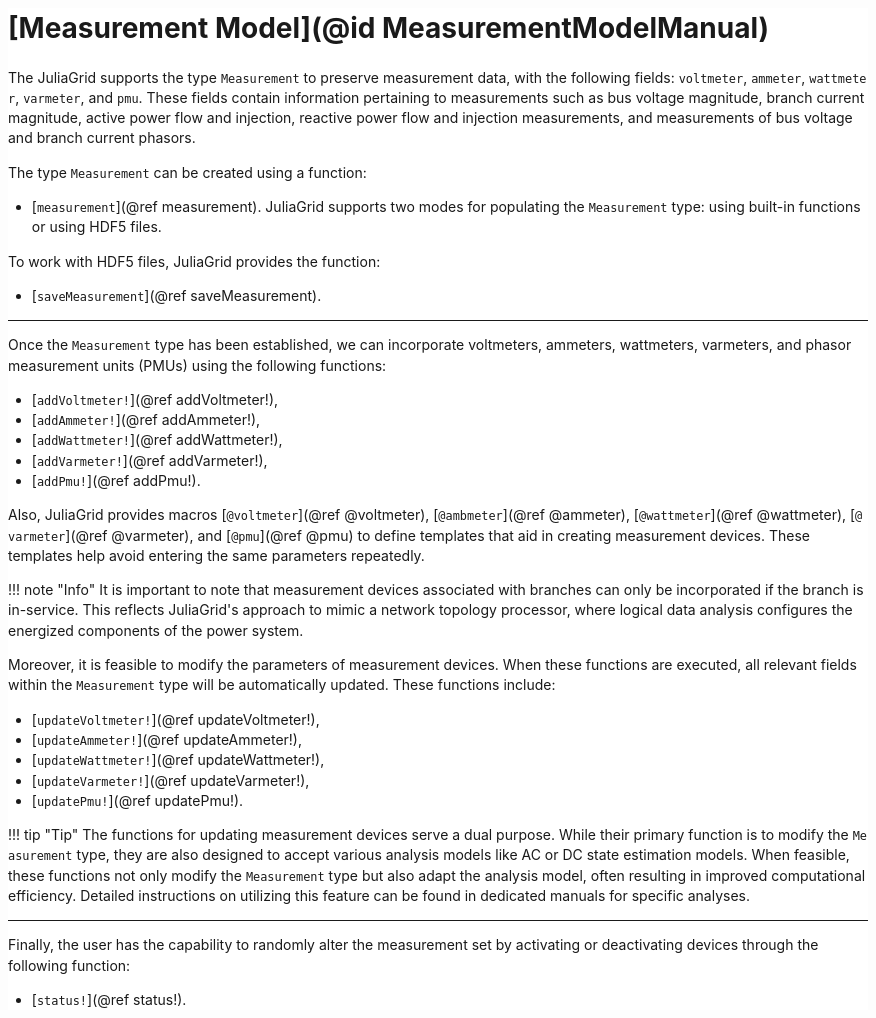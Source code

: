 # [Measurement Model](@id MeasurementModelManual)
The JuliaGrid supports the type `Measurement` to preserve measurement data, with the following fields: `voltmeter`, `ammeter`, `wattmeter`, `varmeter`, and `pmu`. These fields contain information pertaining to measurements such as bus voltage magnitude, branch current magnitude, active power flow and injection, reactive power flow and injection measurements, and measurements of bus voltage and branch current phasors.

The type `Measurement` can be created using a function:
* [`measurement`](@ref measurement).
JuliaGrid supports two modes for populating the `Measurement` type: using built-in functions or using HDF5 files.

To work with HDF5 files, JuliaGrid provides the function:
* [`saveMeasurement`](@ref saveMeasurement).

---

Once the `Measurement` type has been established, we can incorporate voltmeters, ammeters, wattmeters, varmeters, and phasor measurement units (PMUs) using the following functions:
* [`addVoltmeter!`](@ref addVoltmeter!),
* [`addAmmeter!`](@ref addAmmeter!),
* [`addWattmeter!`](@ref addWattmeter!),
* [`addVarmeter!`](@ref addVarmeter!),
* [`addPmu!`](@ref addPmu!).

Also, JuliaGrid provides macros [`@voltmeter`](@ref @voltmeter), [`@ambmeter`](@ref @ammeter), [`@wattmeter`](@ref @wattmeter), [`@varmeter`](@ref @varmeter), and [`@pmu`](@ref @pmu) to define templates that aid in creating measurement devices. These templates help avoid entering the same parameters repeatedly.

!!! note "Info"
    It is important to note that measurement devices associated with branches can only be incorporated if the branch is in-service. This reflects JuliaGrid's approach to mimic a network topology processor, where logical data analysis configures the energized components of the power system.

Moreover, it is feasible to modify the parameters of measurement devices. When these functions are executed, all relevant fields within the `Measurement` type will be automatically updated. These functions include:
* [`updateVoltmeter!`](@ref updateVoltmeter!),
* [`updateAmmeter!`](@ref updateAmmeter!),
* [`updateWattmeter!`](@ref updateWattmeter!),
* [`updateVarmeter!`](@ref updateVarmeter!),
* [`updatePmu!`](@ref updatePmu!).

!!! tip "Tip"
    The functions for updating measurement devices serve a dual purpose. While their primary function is to modify the `Measurement` type, they are also designed to accept various analysis models like AC or DC state estimation models. When feasible, these functions not only modify the `Measurement` type but also adapt the analysis model, often resulting in improved computational efficiency. Detailed instructions on utilizing this feature can be found in dedicated manuals for specific analyses.

---

Finally, the user has the capability to randomly alter the measurement set by activating or deactivating devices through the following function:
* [`status!`](@ref status!).

